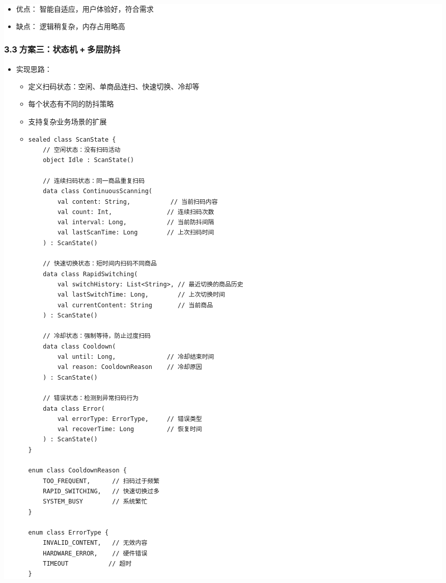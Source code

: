   - 优点： 智能自适应，用户体验好，符合需求

  - 缺点： 逻辑稍复杂，内存占用略高

### 3.3 方案三：状态机 + 多层防抖

- 实现思路：

  - 定义扫码状态：空闲、单商品连扫、快速切换、冷却等

  - 每个状态有不同的防抖策略

  - 支持复杂业务场景的扩展

  - ```
    sealed class ScanState {
        // 空闲状态：没有扫码活动
        object Idle : ScanState()
        
        // 连续扫码状态：同一商品重复扫码
        data class ContinuousScanning(
            val content: String,           // 当前扫码内容
            val count: Int,               // 连续扫码次数
            val interval: Long,           // 当前防抖间隔
            val lastScanTime: Long        // 上次扫码时间
        ) : ScanState()
        
        // 快速切换状态：短时间内扫码不同商品
        data class RapidSwitching(
            val switchHistory: List<String>, // 最近切换的商品历史
            val lastSwitchTime: Long,        // 上次切换时间
            val currentContent: String       // 当前商品
        ) : ScanState()
        
        // 冷却状态：强制等待，防止过度扫码
        data class Cooldown(
            val until: Long,              // 冷却结束时间
            val reason: CooldownReason    // 冷却原因
        ) : ScanState()
        
        // 错误状态：检测到异常扫码行为
        data class Error(
            val errorType: ErrorType,     // 错误类型
            val recoverTime: Long         // 恢复时间
        ) : ScanState()
    }
    
    enum class CooldownReason {
        TOO_FREQUENT,      // 扫码过于频繁
        RAPID_SWITCHING,   // 快速切换过多
        SYSTEM_BUSY        // 系统繁忙
    }
    
    enum class ErrorType {
        INVALID_CONTENT,   // 无效内容
        HARDWARE_ERROR,    // 硬件错误
        TIMEOUT           // 超时
    }
    ```
